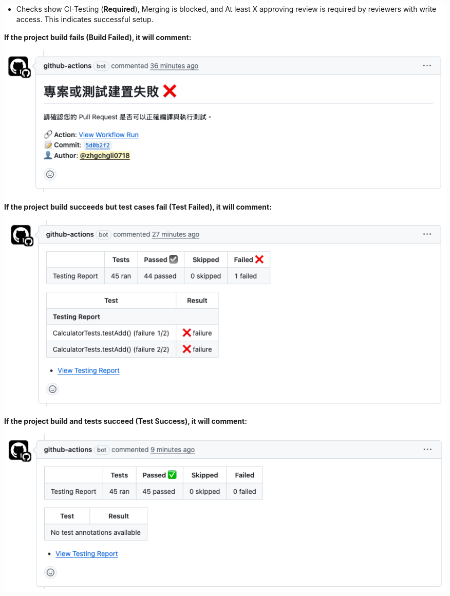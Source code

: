 - Checks show CI-Testing (**Required**), Merging is blocked, and At least X approving review is required by reviewers with write access. This indicates successful setup.

**If the project build fails (Build Failed), it will comment:**

![](/assets/4b001d2e8440/1*4E35VRPo--pI8uqrR4UZNA.png)

**If the project build succeeds but test cases fail (Test Failed), it will comment:**

![](/assets/4b001d2e8440/1*wYFzsn5a_yvi8CbZxi-QdQ.png)

**If the project build and tests succeed (Test Success), it will comment:**

![](/assets/4b001d2e8440/1*WqPK1629jYdYTEWCWBHWqg.png)
